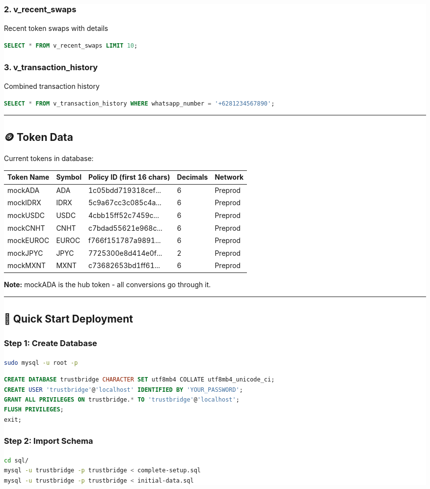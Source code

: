 ### 2. **v_recent_swaps**
Recent token swaps with details
```sql
SELECT * FROM v_recent_swaps LIMIT 10;
```

### 3. **v_transaction_history**
Combined transaction history
```sql
SELECT * FROM v_transaction_history WHERE whatsapp_number = '+6281234567890';
```

---

## 🪙 Token Data

Current tokens in database:

| Token Name | Symbol | Policy ID (first 16 chars) | Decimals | Network |
|-----------|--------|---------------------------|----------|---------|
| mockADA   | ADA    | 1c05bdd719318cef...       | 6        | Preprod |
| mockIDRX  | IDRX   | 5c9a67cc3c085c4a...       | 6        | Preprod |
| mockUSDC  | USDC   | 4cbb15ff52c7459c...       | 6        | Preprod |
| mockCNHT  | CNHT   | c7bdad55621e968c...       | 6        | Preprod |
| mockEUROC | EUROC  | f766f151787a9891...       | 6        | Preprod |
| mockJPYC  | JPYC   | 7725300e8d414e0f...       | 2        | Preprod |
| mockMXNT  | MXNT   | c73682653bd1ff61...       | 6        | Preprod |

**Note:** mockADA is the hub token - all conversions go through it.

---

## 🚀 Quick Start Deployment

### Step 1: Create Database
```bash
sudo mysql -u root -p
```
```sql
CREATE DATABASE trustbridge CHARACTER SET utf8mb4 COLLATE utf8mb4_unicode_ci;
CREATE USER 'trustbridge'@'localhost' IDENTIFIED BY 'YOUR_PASSWORD';
GRANT ALL PRIVILEGES ON trustbridge.* TO 'trustbridge'@'localhost';
FLUSH PRIVILEGES;
exit;
```

### Step 2: Import Schema
```bash
cd sql/
mysql -u trustbridge -p trustbridge < complete-setup.sql
mysql -u trustbridge -p trustbridge < initial-data.sql
```
